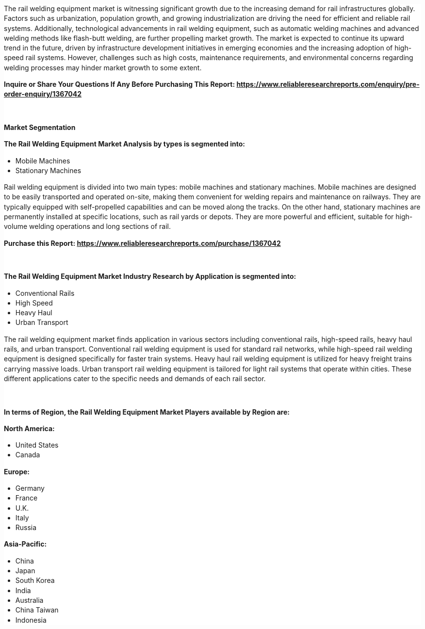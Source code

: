 <p><p>The rail welding equipment market is witnessing significant growth due to the increasing demand for rail infrastructures globally. Factors such as urbanization, population growth, and growing industrialization are driving the need for efficient and reliable rail systems. Additionally, technological advancements in rail welding equipment, such as automatic welding machines and advanced welding methods like flash-butt welding, are further propelling market growth. The market is expected to continue its upward trend in the future, driven by infrastructure development initiatives in emerging economies and the increasing adoption of high-speed rail systems. However, challenges such as high costs, maintenance requirements, and environmental concerns regarding welding processes may hinder market growth to some extent.</p></p>
<p><strong>Inquire or Share Your Questions If Any Before Purchasing This Report: <a href="https://www.reliableresearchreports.com/enquiry/pre-order-enquiry/1367042">https://www.reliableresearchreports.com/enquiry/pre-order-enquiry/1367042</a></strong></p>
<p>&nbsp;</p>
<p><strong>Market Segmentation</strong></p>
<p><strong>The Rail Welding Equipment Market Analysis by types is segmented into:</strong></p>
<p><ul><li>Mobile Machines</li><li>Stationary Machines</li></ul></p>
<p><p>Rail welding equipment is divided into two main types: mobile machines and stationary machines. Mobile machines are designed to be easily transported and operated on-site, making them convenient for welding repairs and maintenance on railways. They are typically equipped with self-propelled capabilities and can be moved along the tracks. On the other hand, stationary machines are permanently installed at specific locations, such as rail yards or depots. They are more powerful and efficient, suitable for high-volume welding operations and long sections of rail.</p></p>
<p><strong>Purchase this Report:&nbsp;<a href="https://www.reliableresearchreports.com/purchase/1367042">https://www.reliableresearchreports.com/purchase/1367042</a></strong></p>
<p>&nbsp;</p>
<p><strong>The Rail Welding Equipment Market Industry Research by Application is segmented into:</strong></p>
<p><ul><li>Conventional Rails</li><li>High Speed</li><li>Heavy Haul</li><li>Urban Transport</li></ul></p>
<p><p>The rail welding equipment market finds application in various sectors including conventional rails, high-speed rails, heavy haul rails, and urban transport. Conventional rail welding equipment is used for standard rail networks, while high-speed rail welding equipment is designed specifically for faster train systems. Heavy haul rail welding equipment is utilized for heavy freight trains carrying massive loads. Urban transport rail welding equipment is tailored for light rail systems that operate within cities. These different applications cater to the specific needs and demands of each rail sector.</p></p>
<p>&nbsp;</p>
<p><strong>In terms of Region, the Rail Welding Equipment Market Players available by Region are:</strong></p>
<p>
    <p> <strong> North America: </strong>
        <ul>
            <li>United States</li>
            <li>Canada</li>
        </ul>
        </p> 
    <p> <strong> Europe: </strong>
        <ul>
            <li>Germany</li>
            <li>France</li>
            <li>U.K.</li>
            <li>Italy</li>
            <li>Russia</li>
        </ul>
        </p> 
    <p> <strong> Asia-Pacific: </strong>
        <ul>
            <li>China</li>
            <li>Japan</li>
            <li>South Korea</li>
            <li>India</li>
            <li>Australia</li>
            <li>China Taiwan</li>
            <li>Indonesia</li>